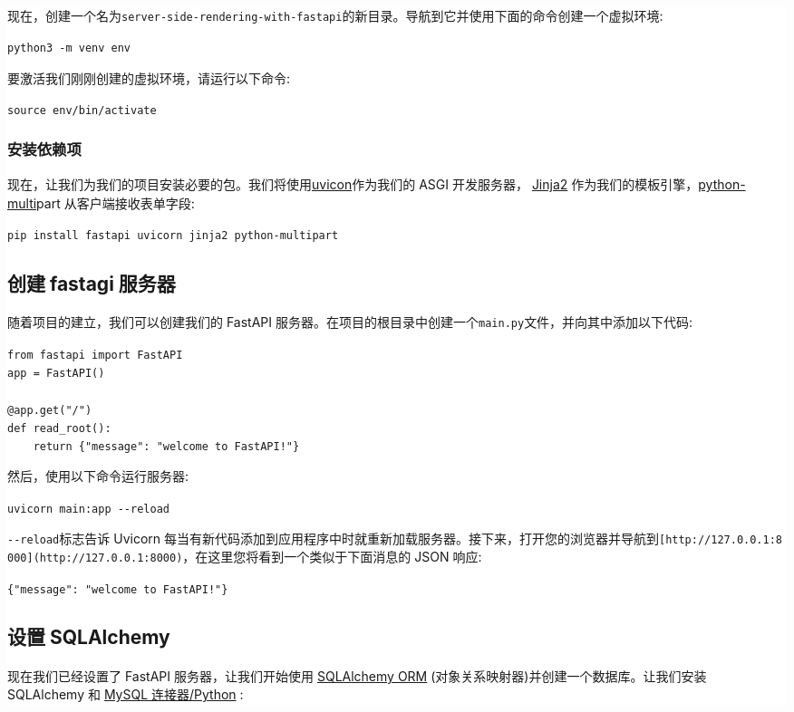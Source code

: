 现在，创建一个名为`server-side-rendering-with-fastapi`的新目录。导航到它并使用下面的命令创建一个虚拟环境:

```
python3 -m venv env

```

要激活我们刚刚创建的虚拟环境，请运行以下命令:

```
source env/bin/activate

```

### 安装依赖项

现在，让我们为我们的项目安装必要的包。我们将使用[uvicon](https://www.uvicorn.org/)作为我们的 ASGI 开发服务器， [Jinja2](https://jinja.palletsprojects.com/en/3.0.x/) 作为我们的模板引擎，[python-multi](https://pypi.org/project/python-multipart/)part 从客户端接收表单字段:

```
pip install fastapi uvicorn jinja2 python-multipart

```

## 创建 fastagi 服务器

随着项目的建立，我们可以创建我们的 FastAPI 服务器。在项目的根目录中创建一个`main.py`文件，并向其中添加以下代码:

```
from fastapi import FastAPI
app = FastAPI()

@app.get("/")
def read_root():
    return {"message": "welcome to FastAPI!"}

```

然后，使用以下命令运行服务器:

```
uvicorn main:app --reload

```

`--reload`标志告诉 Uvicorn 每当有新代码添加到应用程序中时就重新加载服务器。接下来，打开您的浏览器并导航到`[http://127.0.0.1:8000](http://127.0.0.1:8000)`，在这里您将看到一个类似于下面消息的 JSON 响应:

```
{"message": "welcome to FastAPI!"}

```

## 设置 SQLAlchemy

现在我们已经设置了 FastAPI 服务器，让我们开始使用 [SQLAlchemy ORM](https://www.sqlalchemy.org) (对象关系映射器)并创建一个数据库。让我们安装 SQLAlchemy 和 [MySQL 连接器/Python](https://dev.mysql.com/doc/connector-python/en/) :

